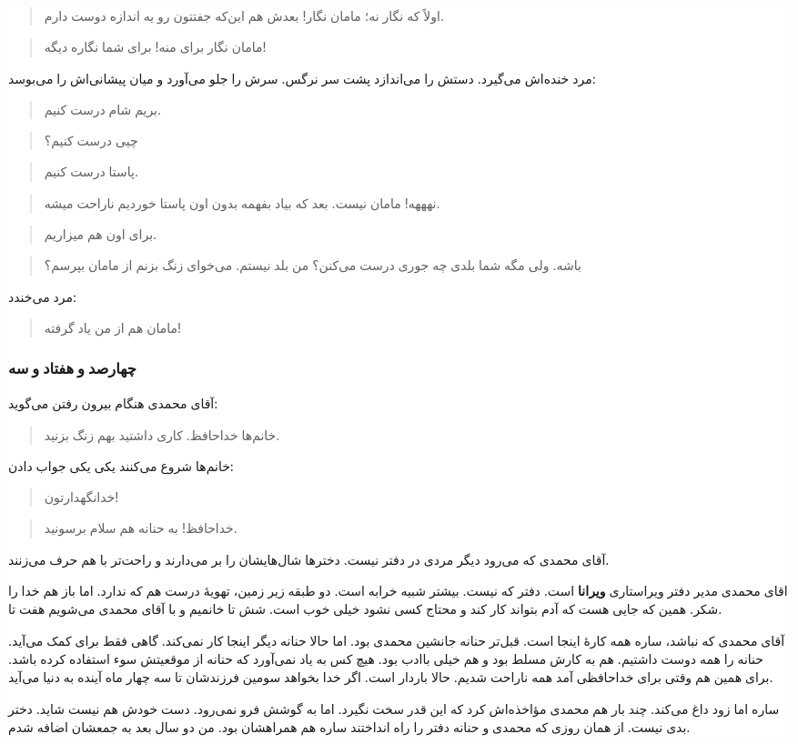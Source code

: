 

> اولاً که نگار نه؛ مامان نگار! بعدش هم این‌که جفتتون رو یه اندازه دوست دارم.



> مامان نگار برای منه! برای شما نگاره دیگه!

مرد خنده‌اش می‌گیرد. دستش را می‌اندازد پشت سر نرگس. سرش را جلو می‌آورد و میان پیشانی‌اش را می‌بوسد:

> بریم شام درست کنیم.



> چیی درست کنیم؟



> پاستا درست کنیم.



> نهههه! مامان نیست. بعد که بیاد بفهمه بدون اون پاستا خوردیم ناراحت میشه.



> برای اون هم میزاریم.



> باشه. ولی مگه شما بلدی چه جوری درست می‌کنن؟ من بلد نیستم. می‌خوای زنگ بزنم از مامان بپرسم؟

مرد می‌خندد:

> مامان هم از من یاد گرفته!

### چهارصد و هفتاد و سه

آقای محمدی هنگام بیرون رفتن می‌گوید:

> خانم‌ها خداحافظ. کاری داشتید بهم زنگ بزنید.



خانم‌ها شروع می‌کنند یکی یکی جواب دادن:

> خدانگهدارتون!



> خداحافظ! به حنانه هم سلام برسونید.

آقای محمدی که می‌رود دیگر مردی در دفتر نیست. دخترها شال‌هایشان را بر می‌دارند و راحت‌تر با هم حرف می‌زنند. 

اقای محمدی مدیر دفتر ویراستاری **ویرانا** است. دفتر که نیست. بیشتر شبیه خرابه است. دو طبقه زیر زمین، تهویهٔ درست هم که ندارد. اما باز هم خدا را شکر. همین که جایی هست که آدم بتواند کار کند و محتاج کسی نشود خیلی خوب است. شش تا خانمیم و با آقای محمدی می‌شویم هفت تا. 

آقای محمدی که نباشد، ساره همه کارهٔ اینجا است. قبل‌تر حنانه جانشین محمدی بود. اما حالا حنانه دیگر اینجا کار نمی‌کند. گاهی فقط برای کمک می‌آید. حنانه را همه دوست داشتیم. هم به کارش مسلط بود و هم خیلی باادب بود. هیچ کس به یاد نمی‌آورد که حنانه از موقعیتش سوء استفاده کرده باشد. برای همین هم وقتی برای خداحافظی آمد همه ناراحت شدیم. حالا باردار است. اگر خدا بخواهد سومین فرزندشان تا سه چهار ماه آینده به دنیا می‌آید.

ساره اما زود داغ می‌کند. چند بار هم محمدی مؤاخذه‌اش کرد که این قدر سخت نگیرد. اما به گوشش فرو نمی‌رود. دست خودش هم نیست شاید. دختر بدی نیست. از همان روزی که محمدی و حنانه دفتر را راه انداختند ساره هم همراهشان بود. من دو سال بعد به جمعشان اضافه شدم.
